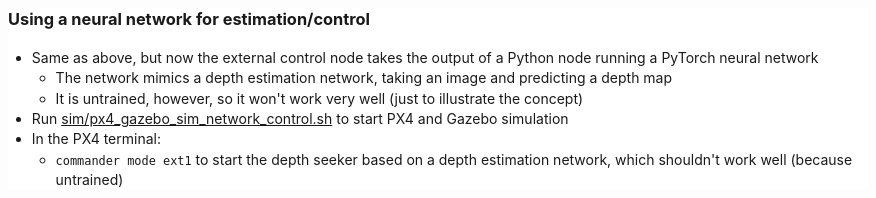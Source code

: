 ### Using a neural network for estimation/control

- Same as above, but now the external control node takes the output of a Python node running a PyTorch neural network
    - The network mimics a depth estimation network, taking an image and predicting a depth map
    - It is untrained, however, so it won't work very well (just to illustrate the concept)
- Run [sim/px4_gazebo_sim_network_control.sh](sim/px4_gazebo_sim_network_control.sh) to start PX4 and Gazebo simulation
- In the PX4 terminal:
    - `commander mode ext1` to start the depth seeker based on a depth estimation network, which shouldn't work well (because untrained)
